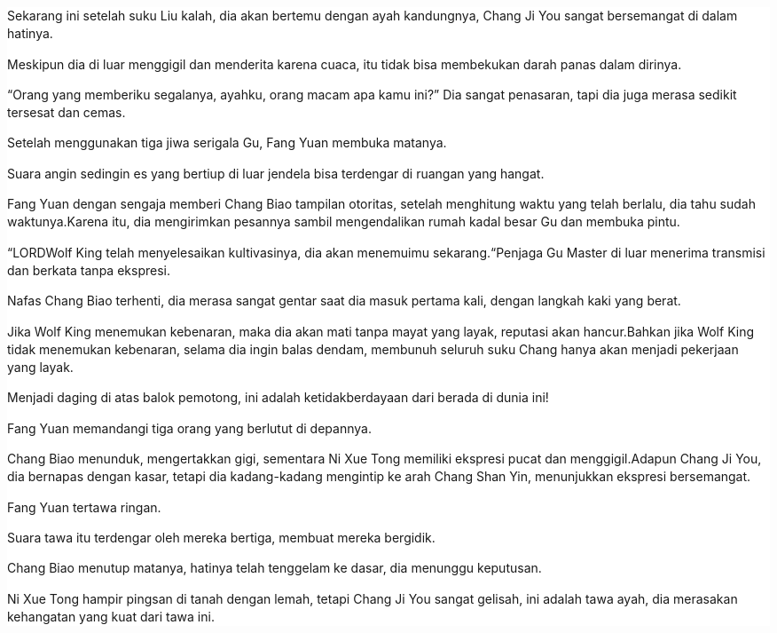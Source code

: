 Sekarang ini setelah suku Liu kalah, dia akan bertemu dengan ayah kandungnya, Chang Ji You sangat bersemangat di dalam hatinya.

Meskipun dia di luar menggigil dan menderita karena cuaca, itu tidak bisa membekukan darah panas dalam dirinya.

“Orang yang memberiku segalanya, ayahku, orang macam apa kamu ini?” Dia sangat penasaran, tapi dia juga merasa sedikit tersesat dan cemas.

Setelah menggunakan tiga jiwa serigala Gu, Fang Yuan membuka matanya.

Suara angin sedingin es yang bertiup di luar jendela bisa terdengar di ruangan yang hangat.

Fang Yuan dengan sengaja memberi Chang Biao tampilan otoritas, setelah menghitung waktu yang telah berlalu, dia tahu sudah waktunya.Karena itu, dia mengirimkan pesannya sambil mengendalikan rumah kadal besar Gu dan membuka pintu.

“LORDWolf King telah menyelesaikan kultivasinya, dia akan menemuimu sekarang.“Penjaga Gu Master di luar menerima transmisi dan berkata tanpa ekspresi.

Nafas Chang Biao terhenti, dia merasa sangat gentar saat dia masuk pertama kali, dengan langkah kaki yang berat.

Jika Wolf King menemukan kebenaran, maka dia akan mati tanpa mayat yang layak, reputasi akan hancur.Bahkan jika Wolf King tidak menemukan kebenaran, selama dia ingin balas dendam, membunuh seluruh suku Chang hanya akan menjadi pekerjaan yang layak.

Menjadi daging di atas balok pemotong, ini adalah ketidakberdayaan dari berada di dunia ini!

Fang Yuan memandangi tiga orang yang berlutut di depannya.

Chang Biao menunduk, mengertakkan gigi, sementara Ni Xue Tong memiliki ekspresi pucat dan menggigil.Adapun Chang Ji You, dia bernapas dengan kasar, tetapi dia kadang-kadang mengintip ke arah Chang Shan Yin, menunjukkan ekspresi bersemangat.

Fang Yuan tertawa ringan.

Suara tawa itu terdengar oleh mereka bertiga, membuat mereka bergidik.

Chang Biao menutup matanya, hatinya telah tenggelam ke dasar, dia menunggu keputusan.

Ni Xue Tong hampir pingsan di tanah dengan lemah, tetapi Chang Ji You sangat gelisah, ini adalah tawa ayah, dia merasakan kehangatan yang kuat dari tawa ini.